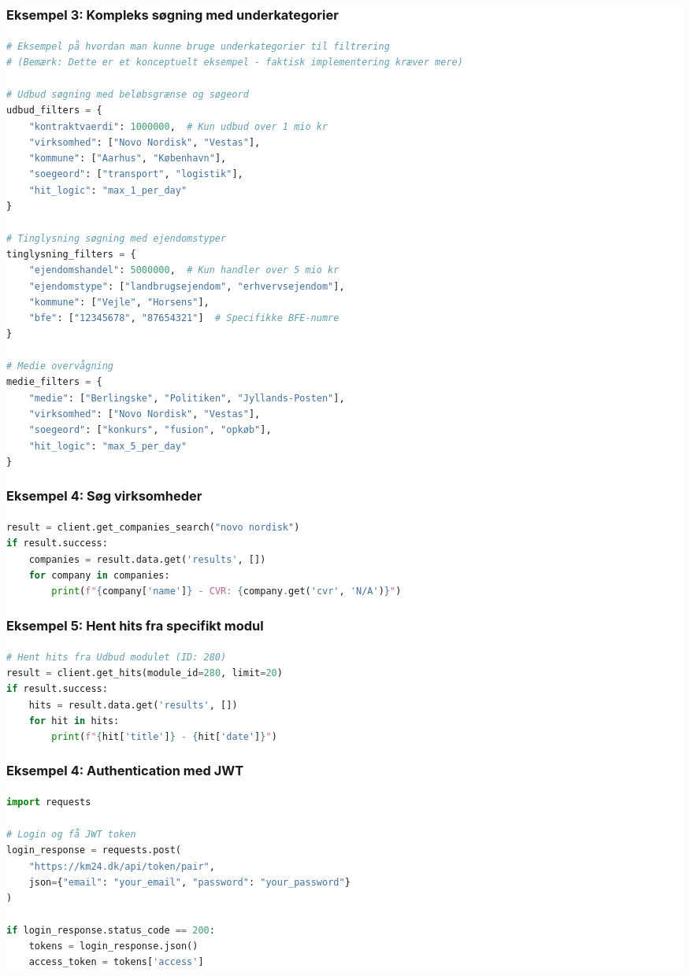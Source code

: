### Eksempel 3: Kompleks søgning med underkategorier
```python
# Eksempel på hvordan man kunne bruge underkategorier til filtrering
# (Bemærk: Dette er et konceptuelt eksempel - faktisk implementering kræver mere)

# Udbud søgning med beløbsgrænse og søgeord
udbud_filters = {
    "kontraktvaerdi": 1000000,  # Kun udbud over 1 mio kr
    "virksomhed": ["Novo Nordisk", "Vestas"],
    "kommune": ["Aarhus", "København"],
    "soegeord": ["transport", "logistik"],
    "hit_logic": "max_1_per_day"
}

# Tinglysning søgning med ejendomstyper
tinglysning_filters = {
    "ejendomshandel": 5000000,  # Kun handler over 5 mio kr
    "ejendomstype": ["landbrugsejendom", "erhvervsejendom"],
    "kommune": ["Vejle", "Horsens"],
    "bfe": ["12345678", "87654321"]  # Specifikke BFE-numre
}

# Medie overvågning
medie_filters = {
    "medie": ["Berlingske", "Politiken", "Jyllands-Posten"],
    "virksomhed": ["Novo Nordisk", "Vestas"],
    "soegeord": ["konkurs", "fusion", "opkøb"],
    "hit_logic": "max_5_per_day"
}
```

### Eksempel 4: Søg virksomheder
```python
result = client.get_companies_search("novo nordisk")
if result.success:
    companies = result.data.get('results', [])
    for company in companies:
        print(f"{company['name']} - CVR: {company.get('cvr', 'N/A')}")
```

### Eksempel 5: Hent hits fra specifikt modul
```python
# Hent hits fra Udbud modulet (ID: 280)
result = client.get_hits(module_id=280, limit=20)
if result.success:
    hits = result.data.get('results', [])
    for hit in hits:
        print(f"{hit['title']} - {hit['date']}")
```

### Eksempel 4: Authentication med JWT
```python
import requests

# Login og få JWT token
login_response = requests.post(
    "https://km24.dk/api/token/pair",
    json={"email": "your_email", "password": "your_password"}
)

if login_response.status_code == 200:
    tokens = login_response.json()
    access_token = tokens['access']
```